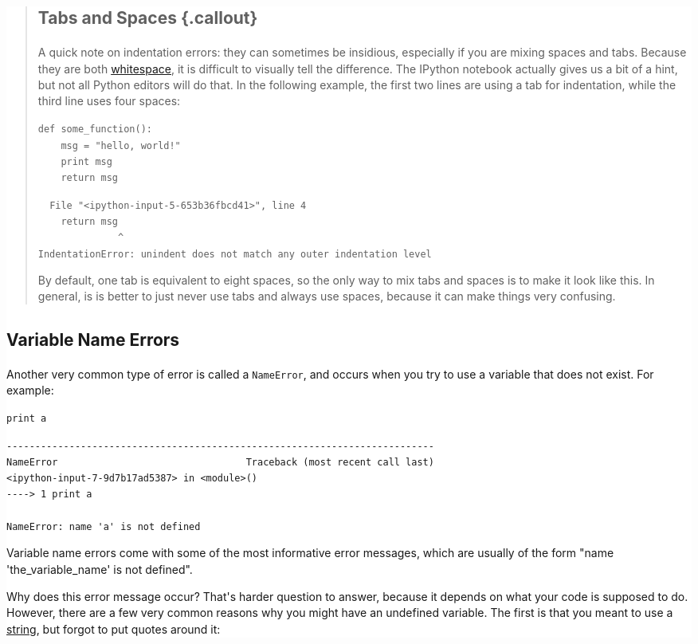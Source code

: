 > ## Tabs and Spaces {.callout}
>
> A quick note on indentation errors:
> they can sometimes be insidious,
> especially if you are mixing spaces and tabs.
> Because they are both [whitespace](reference.html#whitespace),
> it is difficult to visually tell the difference.
> The IPython notebook actually gives us a bit of a hint,
> but not all Python editors will do that.
> In the following example,
> the first two lines are using a tab for indentation,
> while the third line uses four spaces:
>
> ~~~ {.python}
> def some_function():
>     msg = "hello, world!"
>     print msg
>     return msg
> ~~~
> ~~~ {.error}
>   File "<ipython-input-5-653b36fbcd41>", line 4
>     return msg
>               ^
> IndentationError: unindent does not match any outer indentation level
> ~~~
>
> By default, one tab is equivalent to eight spaces,
> so the only way to mix tabs and spaces is to make it look like this.
> In general, is is better to just never use tabs and always use spaces,
> because it can make things very confusing.

## Variable Name Errors

Another very common type of error is called a `NameError`,
and occurs when you try to use a variable that does not exist.
For example:

~~~ {.python}
print a
~~~
~~~ {.error}
---------------------------------------------------------------------------
NameError                                 Traceback (most recent call last)
<ipython-input-7-9d7b17ad5387> in <module>()
----> 1 print a

NameError: name 'a' is not defined
~~~

Variable name errors come with some of the most informative error messages,
which are usually of the form "name 'the_variable_name' is not defined".

Why does this error message occur?
That's harder question to answer,
because it depends on what your code is supposed to do.
However,
there are a few very common reasons why you might have an undefined variable.
The first is that you meant to use a [string](reference.html#string), but forgot to put quotes around it:
